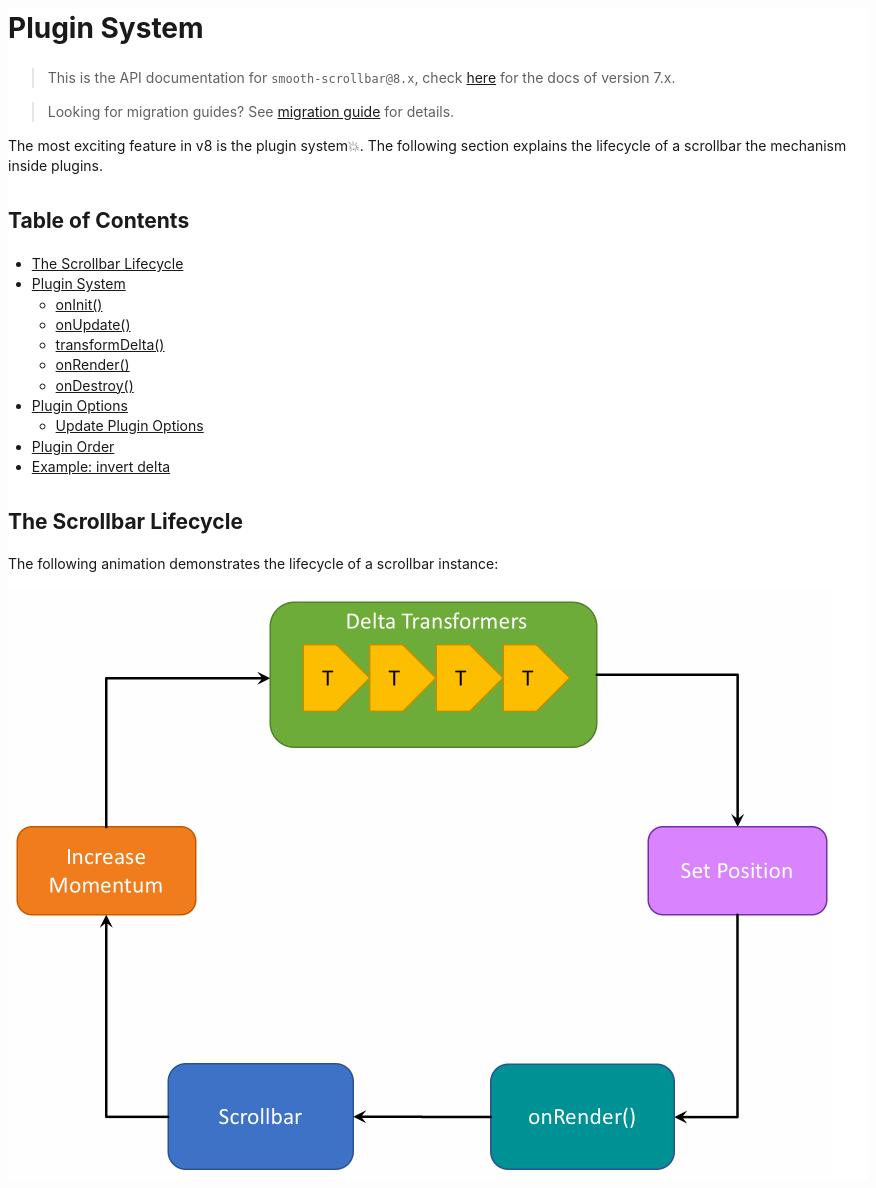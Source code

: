 # Plugin System

> This is the API documentation for `smooth-scrollbar@8.x`, check [here](https://github.com/idiotWu/smooth-scrollbar/tree/7.x) for the docs of version 7.x.

> Looking for migration guides? See [migration guide](migration.md) for details.

The most exciting feature in v8 is the plugin system💥. The following section explains the lifecycle of a scrollbar the mechanism inside plugins.

## Table of Contents
- [The Scrollbar Lifecycle](#the-scrollbar-lifecycle)
- [Plugin System](#plugin-system)
  - [onInit()](#oninit)
  - [onUpdate()](#onupdate)
  - [transformDelta()](#transformdelta)
  - [onRender()](#onrender)
  - [onDestroy()](#ondestroy)
- [Plugin Options](#plugin-options)
  - [Update Plugin Options](#update-plugin-options)
- [Plugin Order](#plugin-order)
- [Example: invert delta](#example-invert-delta)

## The Scrollbar Lifecycle

The following animation demonstrates the lifecycle of a scrollbar instance:

![diagram](assets/diagram.gif)
